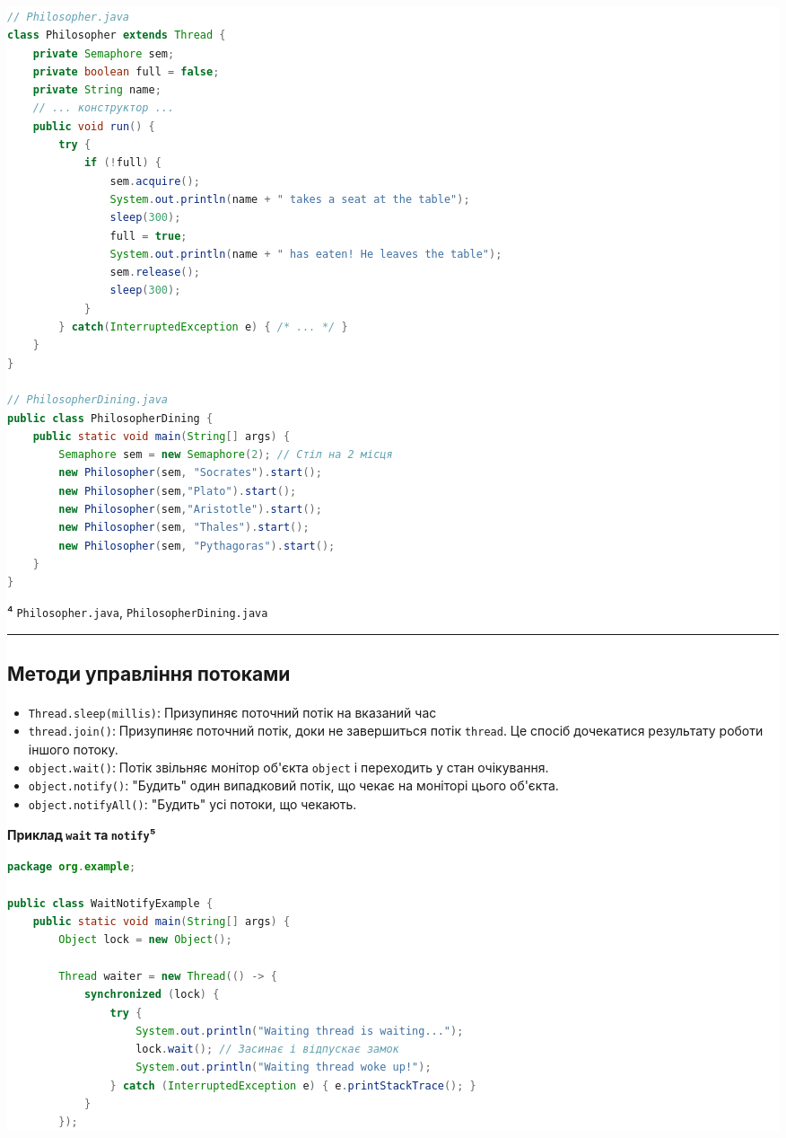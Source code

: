 ```java
// Philosopher.java
class Philosopher extends Thread {
    private Semaphore sem;
    private boolean full = false;
    private String name;
    // ... конструктор ...
    public void run() {
        try {
            if (!full) {
                sem.acquire();
                System.out.println(name + " takes a seat at the table");
                sleep(300);
                full = true;
                System.out.println(name + " has eaten! He leaves the table");
                sem.release();
                sleep(300);
            }
        } catch(InterruptedException e) { /* ... */ }
    }
}

// PhilosopherDining.java
public class PhilosopherDining {
    public static void main(String[] args) {
        Semaphore sem = new Semaphore(2); // Стіл на 2 місця
        new Philosopher(sem, "Socrates").start();
        new Philosopher(sem,"Plato").start();
        new Philosopher(sem,"Aristotle").start();
        new Philosopher(sem, "Thales").start();
        new Philosopher(sem, "Pythagoras").start();
    }
}
```

⁴ `Philosopher.java`, `PhilosopherDining.java`

-----

## Методи управління потоками

  * `Thread.sleep(millis)`: Призупиняє поточний потік на вказаний час
  * `thread.join()`: Призупиняє поточний потік, доки не завершиться потік `thread`. Це спосіб дочекатися результату роботи іншого потоку.
  * `object.wait()`: Потік звільняє монітор об'єкта `object` і переходить у стан очікування.
  * `object.notify()`: "Будить" один випадковий потік, що чекає на моніторі цього об'єкта.
  * `object.notifyAll()`: "Будить" усі потоки, що чекають.

**Приклад `wait` та `notify`⁵**

```java
package org.example;

public class WaitNotifyExample {
    public static void main(String[] args) {
        Object lock = new Object();

        Thread waiter = new Thread(() -> {
            synchronized (lock) {
                try {
                    System.out.println("Waiting thread is waiting...");
                    lock.wait(); // Засинає і відпускає замок
                    System.out.println("Waiting thread woke up!");
                } catch (InterruptedException e) { e.printStackTrace(); }
            }
        });
```